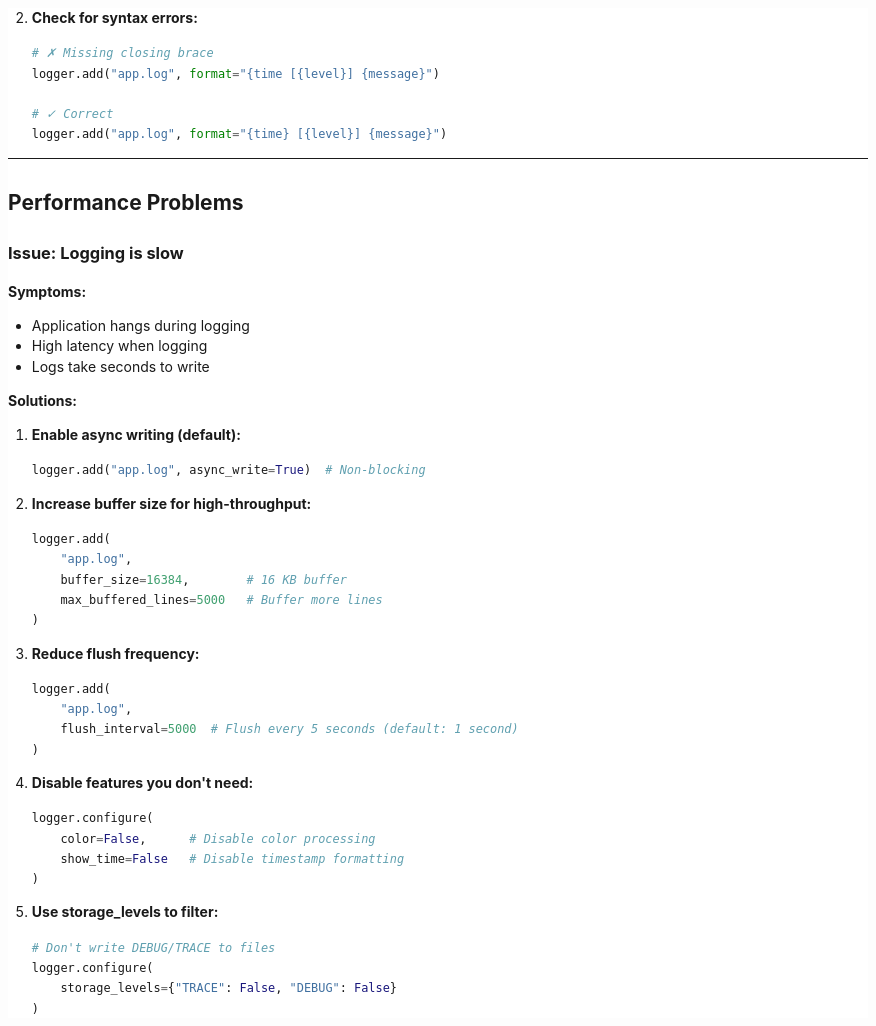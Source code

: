2. **Check for syntax errors:**
   ```python
   # ✗ Missing closing brace
   logger.add("app.log", format="{time [{level}] {message}")
   
   # ✓ Correct
   logger.add("app.log", format="{time} [{level}] {message}")
   ```

---

## Performance Problems

### Issue: Logging is slow

**Symptoms:**
- Application hangs during logging
- High latency when logging
- Logs take seconds to write

**Solutions:**

1. **Enable async writing (default):**
   ```python
   logger.add("app.log", async_write=True)  # Non-blocking
   ```

2. **Increase buffer size for high-throughput:**
   ```python
   logger.add(
       "app.log",
       buffer_size=16384,        # 16 KB buffer
       max_buffered_lines=5000   # Buffer more lines
   )
   ```

3. **Reduce flush frequency:**
   ```python
   logger.add(
       "app.log",
       flush_interval=5000  # Flush every 5 seconds (default: 1 second)
   )
   ```

4. **Disable features you don't need:**
   ```python
   logger.configure(
       color=False,      # Disable color processing
       show_time=False   # Disable timestamp formatting
   )
   ```

5. **Use storage_levels to filter:**
   ```python
   # Don't write DEBUG/TRACE to files
   logger.configure(
       storage_levels={"TRACE": False, "DEBUG": False}
   )
   ```
